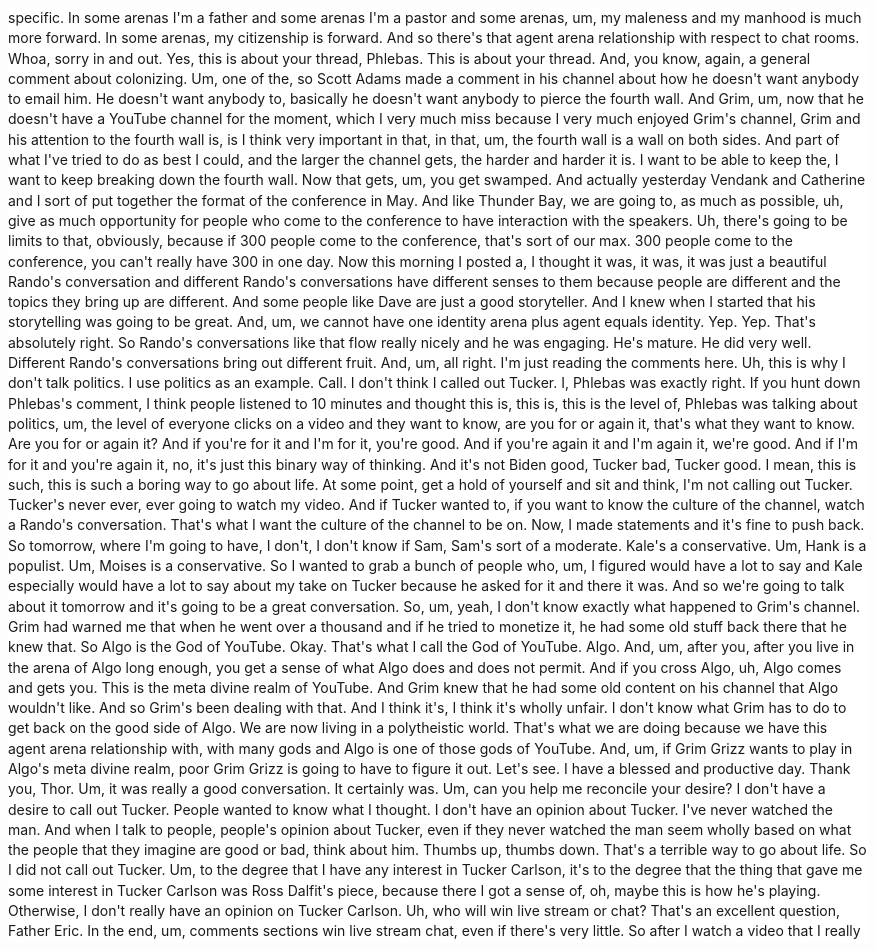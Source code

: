 specific. In some arenas I'm a father and some arenas I'm a pastor and some arenas, um, my maleness and my manhood is much more forward. In some arenas, my citizenship is forward. And so there's that agent arena relationship with respect to chat rooms. Whoa, sorry in and out. Yes, this is about your thread, Phlebas. This is about your thread. And, you know, again, a general comment about colonizing. Um, one of the, so Scott Adams made a comment in his channel about how he doesn't want anybody to email him. He doesn't want anybody to, basically he doesn't want anybody to pierce the fourth wall. And Grim, um, now that he doesn't have a YouTube channel for the moment, which I very much miss because I very much enjoyed Grim's channel, Grim and his attention to the fourth wall is, is I think very important in that, in that, um, the fourth wall is a wall on both sides. And part of what I've tried to do as best I could, and the larger the channel gets, the harder and harder it is. I want to be able to keep the, I want to keep breaking down the fourth wall. Now that gets, um, you get swamped. And actually yesterday Vendank and Catherine and I sort of put together the format of the conference in May. And like Thunder Bay, we are going to, as much as possible, uh, give as much opportunity for people who come to the conference to have interaction with the speakers. Uh, there's going to be limits to that, obviously, because if 300 people come to the conference, that's sort of our max. 300 people come to the conference, you can't really have 300 in one day. Now this morning I posted a, I thought it was, it was, it was just a beautiful Rando's conversation and different Rando's conversations have different senses to them because people are different and the topics they bring up are different. And some people like Dave are just a good storyteller. And I knew when I started that his storytelling was going to be great. And, um, we cannot have one identity arena plus agent equals identity. Yep. Yep. That's absolutely right. So Rando's conversations like that flow really nicely and he was engaging. He's mature. He did very well. Different Rando's conversations bring out different fruit. And, um, all right. I'm just reading the comments here. Uh, this is why I don't talk politics. I use politics as an example. Call. I don't think I called out Tucker. I, Phlebas was exactly right. If you hunt down Phlebas's comment, I think people listened to 10 minutes and thought this is, this is, this is the level of, Phlebas was talking about politics, um, the level of everyone clicks on a video and they want to know, are you for or again it, that's what they want to know. Are you for or again it? And if you're for it and I'm for it, you're good. And if you're again it and I'm again it, we're good. And if I'm for it and you're again it, no, it's just this binary way of thinking. And it's not Biden good, Tucker bad, Tucker good. I mean, this is such, this is such a boring way to go about life. At some point, get a hold of yourself and sit and think, I'm not calling out Tucker. Tucker's never ever, ever going to watch my video. And if Tucker wanted to, if you want to know the culture of the channel, watch a Rando's conversation. That's what I want the culture of the channel to be on. Now, I made statements and it's fine to push back. So tomorrow, where I'm going to have, I don't, I don't know if Sam, Sam's sort of a moderate. Kale's a conservative. Um, Hank is a populist. Um, Moises is a conservative. So I wanted to grab a bunch of people who, um, I figured would have a lot to say and Kale especially would have a lot to say about my take on Tucker because he asked for it and there it was. And so we're going to talk about it tomorrow and it's going to be a great conversation. So, um, yeah, I don't know exactly what happened to Grim's channel. Grim had warned me that when he went over a thousand and if he tried to monetize it, he had some old stuff back there that he knew that. So Algo is the God of YouTube. Okay. That's what I call the God of YouTube. Algo. And, um, after you, after you live in the arena of Algo long enough, you get a sense of what Algo does and does not permit. And if you cross Algo, uh, Algo comes and gets you. This is the meta divine realm of YouTube. And Grim knew that he had some old content on his channel that Algo wouldn't like. And so Grim's been dealing with that. And I think it's, I think it's wholly unfair. I don't know what Grim has to do to get back on the good side of Algo. We are now living in a polytheistic world. That's what we are doing because we have this agent arena relationship with, with many gods and Algo is one of those gods of YouTube. And, um, if Grim Grizz wants to play in Algo's meta divine realm, poor Grim Grizz is going to have to figure it out. Let's see. I have a blessed and productive day. Thank you, Thor. Um, it was really a good conversation. It certainly was. Um, can you help me reconcile your desire? I don't have a desire to call out Tucker. People wanted to know what I thought. I don't have an opinion about Tucker. I've never watched the man. And when I talk to people, people's opinion about Tucker, even if they never watched the man seem wholly based on what the people that they imagine are good or bad, think about him. Thumbs up, thumbs down. That's a terrible way to go about life. So I did not call out Tucker. Um, to the degree that I have any interest in Tucker Carlson, it's to the degree that the thing that gave me some interest in Tucker Carlson was Ross Dalfit's piece, because there I got a sense of, oh, maybe this is how he's playing. Otherwise, I don't really have an opinion on Tucker Carlson. Uh, who will win live stream or chat? That's an excellent question, Father Eric. In the end, um, comments sections win live stream chat, even if there's very little. So after I watch a video that I really